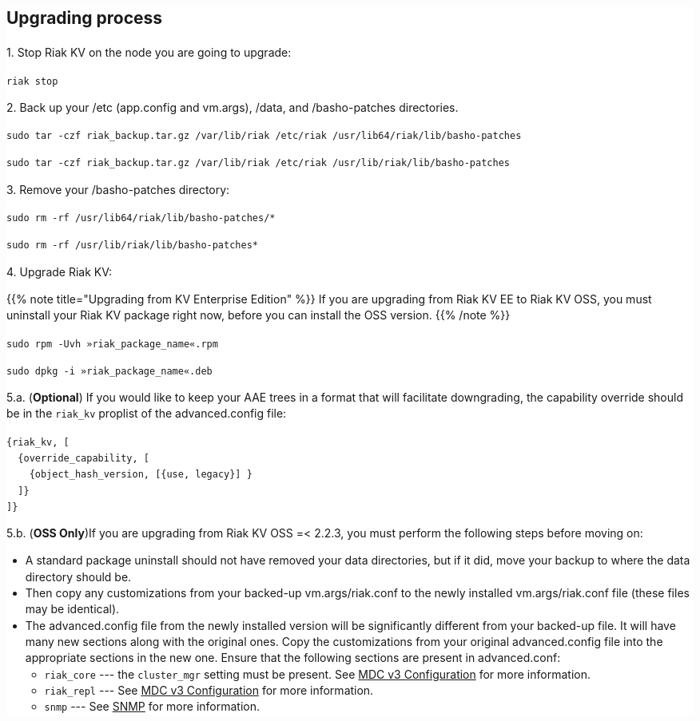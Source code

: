 
## Upgrading process

1\. Stop Riak KV on the node you are going to upgrade:

```bash
riak stop
```

2\. Back up your /etc (app.config and vm.args), /data, and /basho-patches directories.

```RHEL/CentOS
sudo tar -czf riak_backup.tar.gz /var/lib/riak /etc/riak /usr/lib64/riak/lib/basho-patches
```

```Ubuntu
sudo tar -czf riak_backup.tar.gz /var/lib/riak /etc/riak /usr/lib/riak/lib/basho-patches
```

3\. Remove your /basho-patches directory:

```RHEL/CentOS
sudo rm -rf /usr/lib64/riak/lib/basho-patches/*
```

```Ubuntu
sudo rm -rf /usr/lib/riak/lib/basho-patches*
```

4\. Upgrade Riak KV:

{{% note title="Upgrading from KV Enterprise Edition" %}}
If you are upgrading from Riak KV EE to Riak KV OSS, you must uninstall your Riak KV package right now, before you can install the OSS version.
{{% /note %}}



```RHEL/CentOS
sudo rpm -Uvh »riak_package_name«.rpm
```

```Ubuntu
sudo dpkg -i »riak_package_name«.deb
```

5.a\. (**Optional**) If you would like to keep your AAE trees in a format that will facilitate downgrading, the capability override should be in the `riak_kv` proplist of the advanced.config file:

   ```advanced.config
   {riak_kv, [
     {override_capability, [
       {object_hash_version, [{use, legacy}] }
     ]}
   ]}
   ```
   
5.b\. (**OSS Only**)If you are upgrading from Riak KV OSS =< 2.2.3, you must perform the following steps before moving on: 

* A standard package uninstall should not have removed your data directories, but if it did, move your backup to where the data directory should be.
* Then copy any customizations from your backed-up vm.args/riak.conf to the newly installed vm.args/riak.conf file (these files may be identical).
* The advanced.config file from the newly installed version will be significantly different from your backed-up file. It will have many new sections along with the original ones. Copy the customizations from your original advanced.config file into the appropriate sections in the new one. Ensure that the following sections are present in advanced.conf:
  * `riak_core` --- the `cluster_mgr` setting must be present. See [MDC v3 Configuration][config v3 mdc] for more information.
  * `riak_repl` --- See [MDC v3 Configuration][config v3 mdc] for more information.
  * `snmp` --- See [SNMP][snmp] for more information.


[production checklist]: {{<baseurl>}}riak/kv/2.2.6/setup/upgrading/checklist
[use admin riak control]: {{<baseurl>}}riak/kv/2.2.6/using/admin/riak-control
[use admin commands]: {{<baseurl>}}riak/kv/2.2.6/using/admin/commands
[use admin riak-admin]: {{<baseurl>}}riak/kv/2.2.6/using/admin/riak-admin
[usage secondary-indexes]: {{<baseurl>}}riak/kv/2.2.6/developing/usage/secondary-indexes
[release notes]: {{<baseurl>}}riak/kv/2.2.6/release-notes
[riak enterprise]: http://basho.com/products/riak-kv/
[cluster ops mdc]: {{<baseurl>}}riak/kv/2.2.6/using/cluster-operations/v3-multi-datacenter
[config v3 mdc]: {{<baseurl>}}riak/kv/2.2.6/configuring/v3-multi-datacenter
[jmx monitor]: {{<baseurl>}}riak/kv/2.2.6/using/reference/jmx
[snmp]: {{<baseurl>}}riak/kv/2.2.6/using/reference/snmp
[Release Notes]: {{<baseurl>}}riak/kv/2.2.6/release-notes